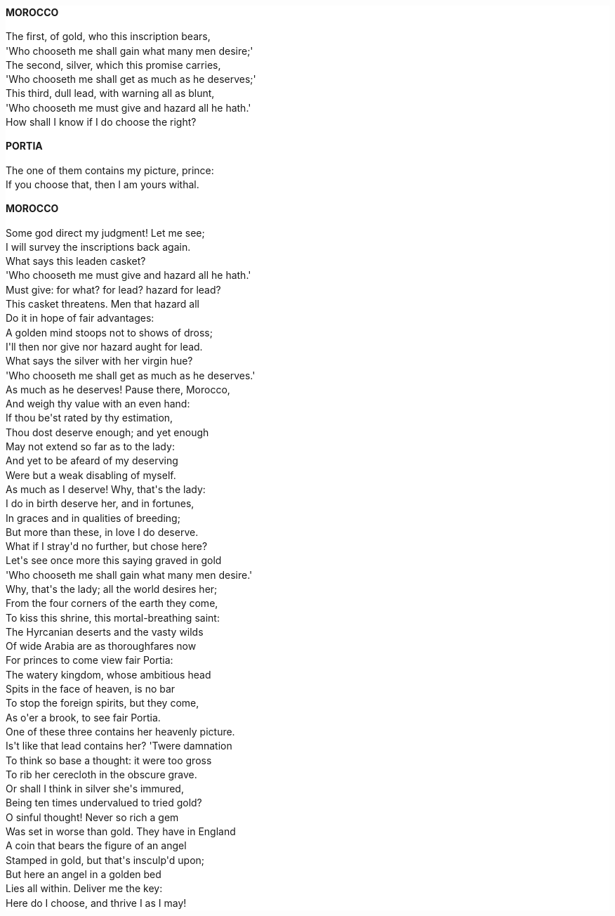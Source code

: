 **MOROCCO**

The first, of gold, who this inscription bears,  
'Who chooseth me shall gain what many men desire;'  
The second, silver, which this promise carries,  
'Who chooseth me shall get as much as he deserves;'  
This third, dull lead, with warning all as blunt,  
'Who chooseth me must give and hazard all he hath.'  
How shall I know if I do choose the right?  

**PORTIA**

The one of them contains my picture, prince:  
If you choose that, then I am yours withal.  

**MOROCCO**

Some god direct my judgment! Let me see;  
I will survey the inscriptions back again.  
What says this leaden casket?  
'Who chooseth me must give and hazard all he hath.'  
Must give: for what? for lead? hazard for lead?  
This casket threatens. Men that hazard all  
Do it in hope of fair advantages:  
A golden mind stoops not to shows of dross;  
I'll then nor give nor hazard aught for lead.  
What says the silver with her virgin hue?  
'Who chooseth me shall get as much as he deserves.'  
As much as he deserves! Pause there, Morocco,  
And weigh thy value with an even hand:  
If thou be'st rated by thy estimation,  
Thou dost deserve enough; and yet enough  
May not extend so far as to the lady:  
And yet to be afeard of my deserving  
Were but a weak disabling of myself.  
As much as I deserve! Why, that's the lady:  
I do in birth deserve her, and in fortunes,  
In graces and in qualities of breeding;  
But more than these, in love I do deserve.  
What if I stray'd no further, but chose here?  
Let's see once more this saying graved in gold  
'Who chooseth me shall gain what many men desire.'  
Why, that's the lady; all the world desires her;  
From the four corners of the earth they come,  
To kiss this shrine, this mortal-breathing saint:  
The Hyrcanian deserts and the vasty wilds  
Of wide Arabia are as thoroughfares now  
For princes to come view fair Portia:  
The watery kingdom, whose ambitious head  
Spits in the face of heaven, is no bar  
To stop the foreign spirits, but they come,  
As o'er a brook, to see fair Portia.  
One of these three contains her heavenly picture.  
Is't like that lead contains her? 'Twere damnation  
To think so base a thought: it were too gross  
To rib her cerecloth in the obscure grave.  
Or shall I think in silver she's immured,  
Being ten times undervalued to tried gold?  
O sinful thought! Never so rich a gem  
Was set in worse than gold. They have in England  
A coin that bears the figure of an angel  
Stamped in gold, but that's insculp'd upon;  
But here an angel in a golden bed  
Lies all within. Deliver me the key:  
Here do I choose, and thrive I as I may!  

